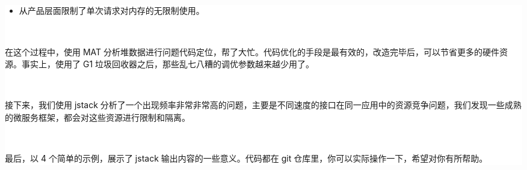 * 从产品层面限制了单次请求对内存的无限制使用。

<br />

在这个过程中，使用 MAT 分析堆数据进行问题代码定位，帮了大忙。代码优化的手段是最有效的，改造完毕后，可以节省更多的硬件资源。事实上，使用了 G1 垃圾回收器之后，那些乱七八糟的调优参数越来越少用了。

<br />

接下来，我们使用 jstack 分析了一个出现频率非常非常高的问题，主要是不同速度的接口在同一应用中的资源竞争问题，我们发现一些成熟的微服务框架，都会对这些资源进行限制和隔离。

<br />

最后，以 4 个简单的示例，展示了 jstack 输出内容的一些意义。代码都在 git 仓库里，你可以实际操作一下，希望对你有所帮助。


